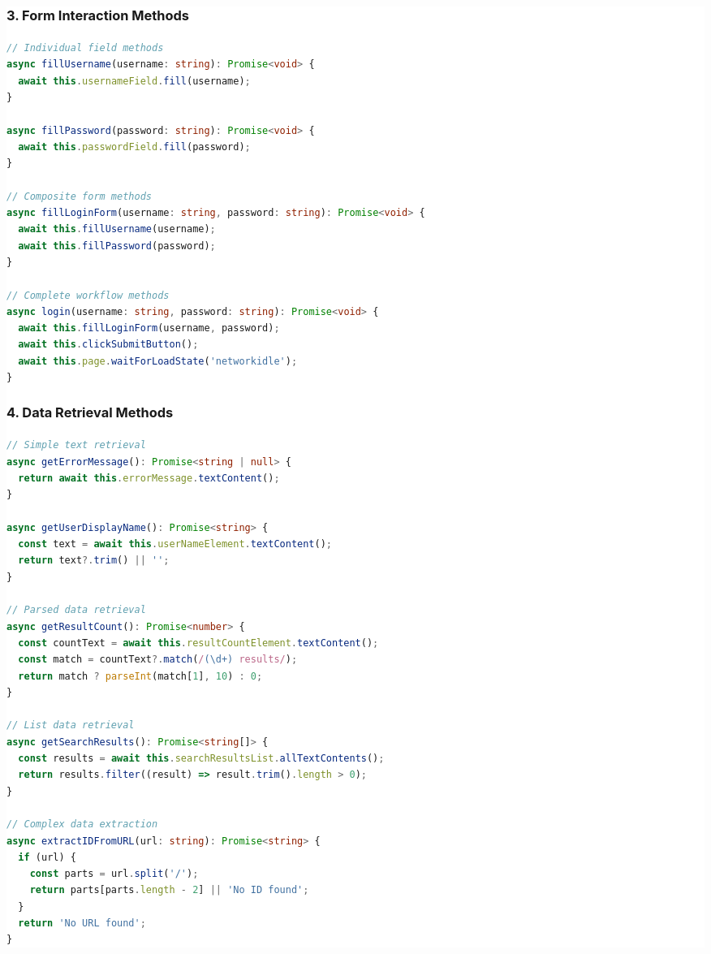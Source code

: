 ### 3. Form Interaction Methods

```typescript
// Individual field methods
async fillUsername(username: string): Promise<void> {
  await this.usernameField.fill(username);
}

async fillPassword(password: string): Promise<void> {
  await this.passwordField.fill(password);
}

// Composite form methods
async fillLoginForm(username: string, password: string): Promise<void> {
  await this.fillUsername(username);
  await this.fillPassword(password);
}

// Complete workflow methods
async login(username: string, password: string): Promise<void> {
  await this.fillLoginForm(username, password);
  await this.clickSubmitButton();
  await this.page.waitForLoadState('networkidle');
}
```

### 4. Data Retrieval Methods

```typescript
// Simple text retrieval
async getErrorMessage(): Promise<string | null> {
  return await this.errorMessage.textContent();
}

async getUserDisplayName(): Promise<string> {
  const text = await this.userNameElement.textContent();
  return text?.trim() || '';
}

// Parsed data retrieval
async getResultCount(): Promise<number> {
  const countText = await this.resultCountElement.textContent();
  const match = countText?.match(/(\d+) results/);
  return match ? parseInt(match[1], 10) : 0;
}

// List data retrieval
async getSearchResults(): Promise<string[]> {
  const results = await this.searchResultsList.allTextContents();
  return results.filter((result) => result.trim().length > 0);
}

// Complex data extraction
async extractIDFromURL(url: string): Promise<string> {
  if (url) {
    const parts = url.split('/');
    return parts[parts.length - 2] || 'No ID found';
  }
  return 'No URL found';
}
```
